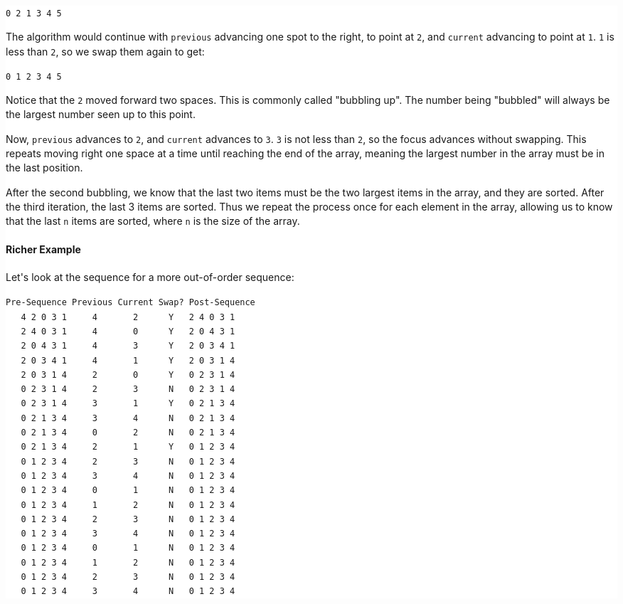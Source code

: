 ```
0 2 1 3 4 5
```

The algorithm would continue with `previous` advancing one spot to the right,
to point at `2`, and `current` advancing to point at `1`.
`1` is less than `2`, so we swap them again to get:

```
0 1 2 3 4 5
```

Notice that the `2` moved forward two spaces.
This is commonly called "bubbling up".
The number being "bubbled" will always be the largest number seen up to this point.

Now, `previous` advances to `2`, and `current` advances to `3`.
`3` is not less than `2`, so the focus advances without swapping.
This repeats moving right one space at a time until
reaching the end of the array,
meaning the largest number in the array must be in the last position.

After the second bubbling, we know that the last two items must be the two
largest items in the array, and they are sorted. After the third iteration,
the last 3 items are sorted. Thus we repeat the process once for each
element in the array, allowing us to know that the last `n` items are sorted,
where `n` is the size of the array.

#### Richer Example

Let's look at the sequence for a more out-of-order sequence:

```
Pre-Sequence Previous Current Swap? Post-Sequence
   4 2 0 3 1     4       2      Y   2 4 0 3 1
   2 4 0 3 1     4       0      Y   2 0 4 3 1
   2 0 4 3 1     4       3      Y   2 0 3 4 1
   2 0 3 4 1     4       1      Y   2 0 3 1 4
   2 0 3 1 4     2       0      Y   0 2 3 1 4
   0 2 3 1 4     2       3      N   0 2 3 1 4
   0 2 3 1 4     3       1      Y   0 2 1 3 4
   0 2 1 3 4     3       4      N   0 2 1 3 4
   0 2 1 3 4     0       2      N   0 2 1 3 4
   0 2 1 3 4     2       1      Y   0 1 2 3 4
   0 1 2 3 4     2       3      N   0 1 2 3 4
   0 1 2 3 4     3       4      N   0 1 2 3 4
   0 1 2 3 4     0       1      N   0 1 2 3 4
   0 1 2 3 4     1       2      N   0 1 2 3 4
   0 1 2 3 4     2       3      N   0 1 2 3 4
   0 1 2 3 4     3       4      N   0 1 2 3 4
   0 1 2 3 4     0       1      N   0 1 2 3 4
   0 1 2 3 4     1       2      N   0 1 2 3 4
   0 1 2 3 4     2       3      N   0 1 2 3 4
   0 1 2 3 4     3       4      N   0 1 2 3 4
```

